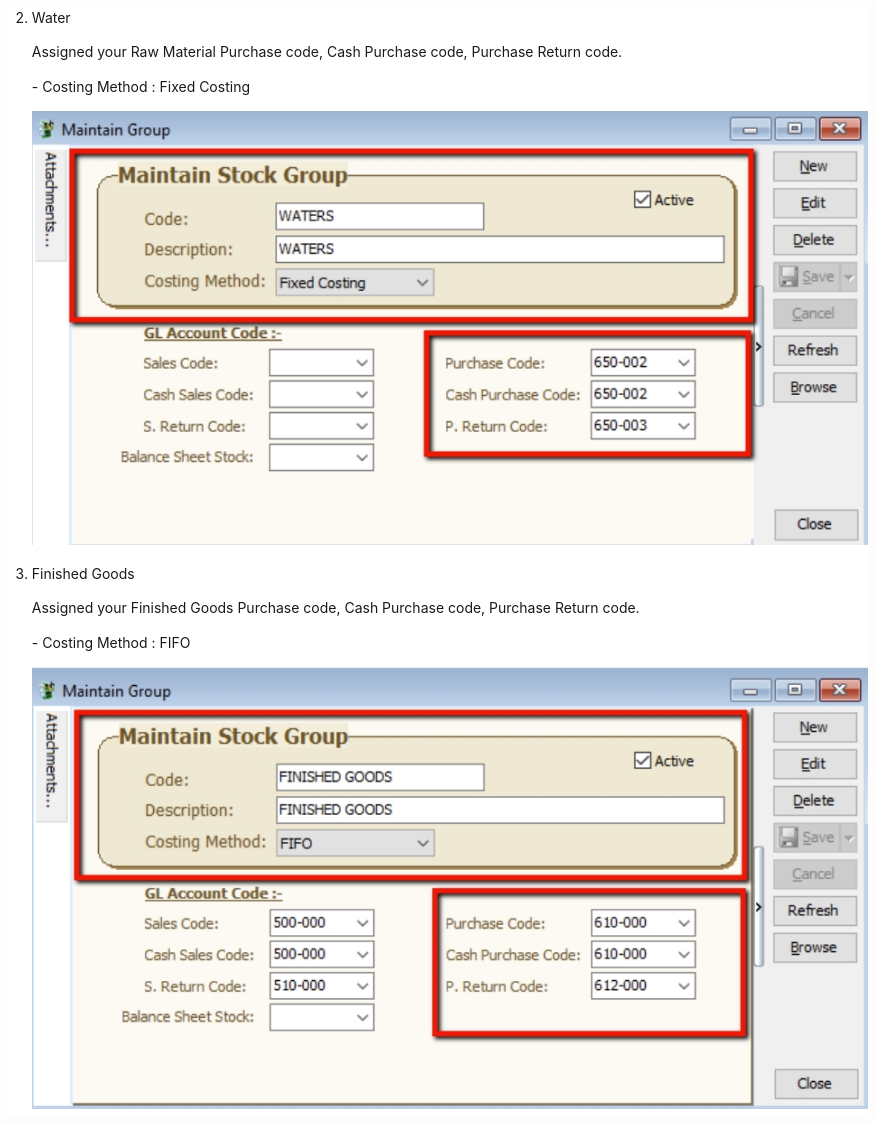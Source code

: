    2. Water

      Assigned your Raw Material Purchase code, Cash Purchase code, Purchase Return code.

      \- Costing Method : Fixed Costing

      ![163](../../static/img/getting-started/user-guide/163.png)

   3. Finished Goods

      Assigned your Finished Goods Purchase code, Cash Purchase code, Purchase Return code.

      \- Costing Method : FIFO

      ![164](../../static/img/getting-started/user-guide/164.png)

